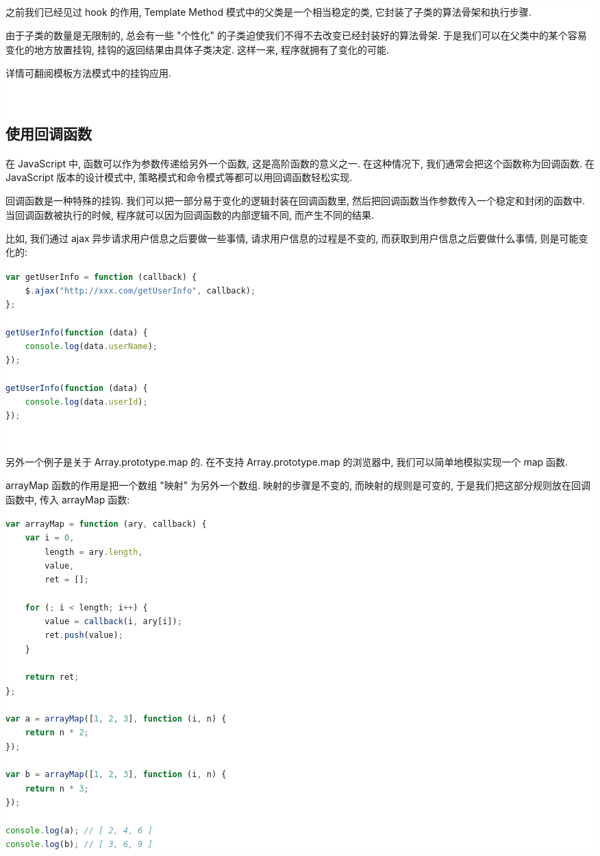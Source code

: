 之前我们已经见过 hook 的作用, Template Method 模式中的父类是一个相当稳定的类, 它封装了子类的算法骨架和执行步骤.

由于子类的数量是无限制的, 总会有一些 "个性化" 的子类迫使我们不得不去改变已经封装好的算法骨架. 于是我们可以在父类中的某个容易变化的地方放置挂钩, 挂钩的返回结果由具体子类决定. 这样一来, 程序就拥有了变化的可能.

详情可翻阅模板方法模式中的挂钩应用.

<br>

## 使用回调函数

在 JavaScript 中, 函数可以作为参数传递给另外一个函数, 这是高阶函数的意义之一. 在这种情况下, 我们通常会把这个函数称为回调函数. 在 JavaScript 版本的设计模式中, 策略模式和命令模式等都可以用回调函数轻松实现.

回调函数是一种特殊的挂钩. 我们可以把一部分易于变化的逻辑封装在回调函数里, 然后把回调函数当作参数传入一个稳定和封闭的函数中. 当回调函数被执行的时候, 程序就可以因为回调函数的内部逻辑不同, 而产生不同的结果.

比如, 我们通过 ajax 异步请求用户信息之后要做一些事情, 请求用户信息的过程是不变的, 而获取到用户信息之后要做什么事情, 则是可能变化的:

```js
var getUserInfo = function (callback) {
    $.ajax("http://xxx.com/getUserInfo", callback);
};

getUserInfo(function (data) {
    console.log(data.userName);
});

getUserInfo(function (data) {
    console.log(data.userId);
});
```

<br>

另外一个例子是关于 Array.prototype.map 的. 在不支持 Array.prototype.map 的浏览器中, 我们可以简单地模拟实现一个 map 函数.

arrayMap 函数的作用是把一个数组 "映射" 为另外一个数组. 映射的步骤是不变的, 而映射的规则是可变的, 于是我们把这部分规则放在回调函数中, 传入 arrayMap 函数:

```js
var arrayMap = function (ary, callback) {
    var i = 0,
        length = ary.length,
        value,
        ret = [];

    for (; i < length; i++) {
        value = callback(i, ary[i]);
        ret.push(value);
    }

    return ret;
};

var a = arrayMap([1, 2, 3], function (i, n) {
    return n * 2;
});

var b = arrayMap([1, 2, 3], function (i, n) {
    return n * 3;
});

console.log(a); // [ 2, 4, 6 ]
console.log(b); // [ 3, 6, 9 ]
```
